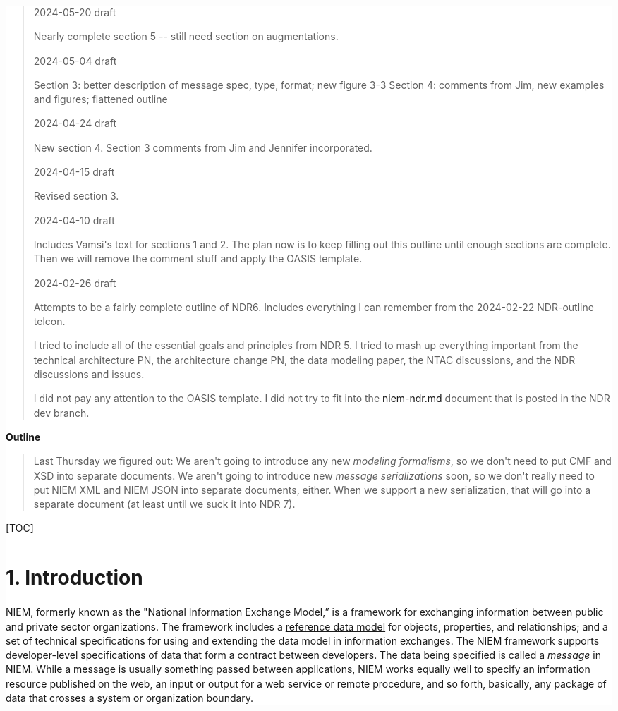 > 2024-05-20 draft
>
> Nearly complete section 5 -- still need section on augmentations.
>
> 2024-05-04 draft
>
> Section 3: better description of message spec, type, format; new figure 3-3
> Section 4: comments from Jim, new examples and figures; flattened outline
>
> 2024-04-24 draft
>
> New section 4.
> Section 3 comments from Jim and Jennifer incorporated.
>
> 2024-04-15 draft
>
> Revised section 3.
>
> 2024-04-10 draft
>
> Includes Vamsi's text for sections 1 and 2.  The plan now is to keep filling out this outline until enough sections are complete. Then we will remove the comment stuff and apply the OASIS template.
>
> 2024-02-26 draft
>
> Attempts to be a fairly complete outline of NDR6. Includes everything I can remember from the 2024-02-22 NDR-outline telcon.  
>
> I tried to include all of the essential goals and principles from NDR 5.  I tried to mash up everything important from the technical architecture PN, the architecture change PN, the data modeling paper, the NTAC discussions, and the NDR discussions and issues.
>
> I did not pay any attention to the OASIS template.  I did not try to fit into the [niem-ndr.md](https://github.com/niemopen/niem-naming-design-rules/blob/dev/niem-ndr.md) document that is posted in the NDR dev branch.

**Outline**

> Last Thursday we figured out:  We aren't going to introduce any new *modeling formalisms*, so we don't need to put CMF and XSD into separate documents.  We aren't going to introduce new *message serializations* soon, so we don't really need to put NIEM XML and NIEM JSON into separate documents, either.  When we support a new serialization, that will go into a separate document (at least until we suck it into NDR 7).

[TOC]

# 1. Introduction

NIEM, formerly known as the "National Information Exchange Model,” is a framework for exchanging information between public and private sector organizations. The framework includes a [reference data model](https://docs.oasis-open.org/niemopen/niem-model/v6.0/niem-model-v6.0.html) for objects, properties, and relationships; and a set of technical specifications for using and extending the data model in information exchanges. The NIEM framework supports developer-level specifications of data that form a contract between developers. The data being specified is called a *message* in NIEM. While a message is usually something passed between applications, NIEM works equally well to specify an information resource published on the web, an input or output for a web service or remote procedure, and so forth, basically, any package of data that crosses a system or organization boundary.
